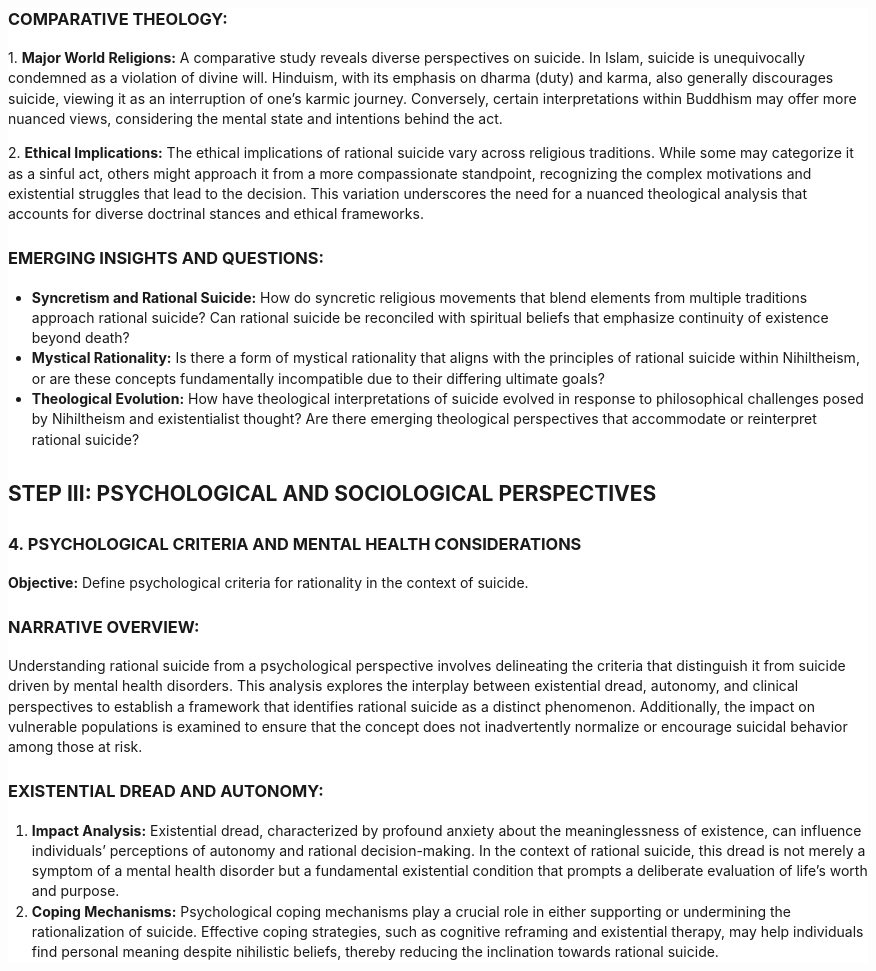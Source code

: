 ### COMPARATIVE THEOLOGY:

1\. **Major World Religions:** A comparative study reveals diverse perspectives on suicide. In Islam, suicide is unequivocally condemned as a violation of divine will. Hinduism, with its emphasis on dharma (duty) and karma, also generally discourages suicide, viewing it as an interruption of one’s karmic journey. Conversely, certain interpretations within Buddhism may offer more nuanced views, considering the mental state and intentions behind the act. 

2\. **Ethical Implications:** The ethical implications of rational suicide vary across religious traditions. While some may categorize it as a sinful act, others might approach it from a more compassionate standpoint, recognizing the complex motivations and existential struggles that lead to the decision. This variation underscores the need for a nuanced theological analysis that accounts for diverse doctrinal stances and ethical frameworks.

### EMERGING INSIGHTS AND QUESTIONS:

- **Syncretism and Rational Suicide:** How do syncretic religious movements that blend elements from multiple traditions approach rational suicide? Can rational suicide be reconciled with spiritual beliefs that emphasize continuity of existence beyond death?
- **Mystical Rationality:** Is there a form of mystical rationality that aligns with the principles of rational suicide within Nihiltheism, or are these concepts fundamentally incompatible due to their differing ultimate goals?
- **Theological Evolution:** How have theological interpretations of suicide evolved in response to philosophical challenges posed by Nihiltheism and existentialist thought? Are there emerging theological perspectives that accommodate or reinterpret rational suicide?

## **STEP III: PSYCHOLOGICAL AND SOCIOLOGICAL PERSPECTIVES**

###

### **4.** **PSYCHOLOGICAL CRITERIA AND MENTAL HEALTH CONSIDERATIONS**

**Objective:** Define psychological criteria for rationality in the context of suicide.

### NARRATIVE OVERVIEW:

Understanding rational suicide from a psychological perspective involves delineating the criteria that distinguish it from suicide driven by mental health disorders. This analysis explores the interplay between existential dread, autonomy, and clinical perspectives to establish a framework that identifies rational suicide as a distinct phenomenon. Additionally, the impact on vulnerable populations is examined to ensure that the concept does not inadvertently normalize or encourage suicidal behavior among those at risk.

### EXISTENTIAL DREAD AND AUTONOMY:

1. **Impact Analysis:** Existential dread, characterized by profound anxiety about the meaninglessness of existence, can influence individuals’ perceptions of autonomy and rational decision-making. In the context of rational suicide, this dread is not merely a symptom of a mental health disorder but a fundamental existential condition that prompts a deliberate evaluation of life’s worth and purpose.
2. **Coping Mechanisms:** Psychological coping mechanisms play a crucial role in either supporting or undermining the rationalization of suicide. Effective coping strategies, such as cognitive reframing and existential therapy, may help individuals find personal meaning despite nihilistic beliefs, thereby reducing the inclination towards rational suicide.
